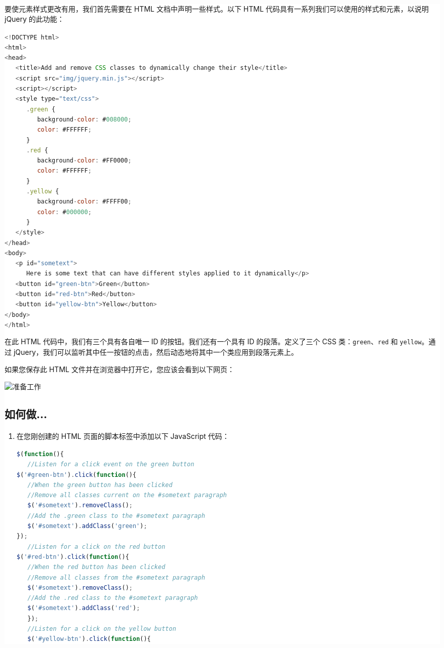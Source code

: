 要使元素样式更改有用，我们首先需要在 HTML 文档中声明一些样式。以下 HTML 代码具有一系列我们可以使用的样式和元素，以说明 jQuery 的此功能：

```js
<!DOCTYPE html>
<html>
<head>
   <title>Add and remove CSS classes to dynamically change their style</title>
   <script src="img/jquery.min.js"></script>
   <script></script>
   <style type="text/css">
      .green {
         background-color: #008000;
         color: #FFFFFF;
      }
      .red {
         background-color: #FF0000;
         color: #FFFFFF;
      }
      .yellow {
         background-color: #FFFF00;
         color: #000000;
      }
   </style>
</head>
<body>
   <p id="sometext">
      Here is some text that can have different styles applied to it dynamically</p>
   <button id="green-btn">Green</button>
   <button id="red-btn">Red</button>
   <button id="yellow-btn">Yellow</button>
</body>
</html>
```

在此 HTML 代码中，我们有三个具有各自唯一 ID 的按钮。我们还有一个具有 ID 的段落。定义了三个 CSS 类：`green`、`red` 和 `yellow`。通过 jQuery，我们可以监听其中任一按钮的点击，然后动态地将其中一个类应用到段落元素上。

如果您保存此 HTML 文件并在浏览器中打开它，您应该会看到以下网页：

![准备工作](https://github.com/OpenDocCN/freelearn-jquery-zh/raw/master/docs/jq2-dev-cb/img/0896OS_01_01.jpg)

## 如何做…

1.  在您刚创建的 HTML 页面的脚本标签中添加以下 JavaScript 代码：

    ```js
    $(function(){
       //Listen for a click event on the green button
    $('#green-btn').click(function(){
       //When the green button has been clicked
       //Remove all classes current on the #sometext paragraph
       $('#sometext').removeClass();
       //Add the .green class to the #sometext paragraph
       $('#sometext').addClass('green');
    });
       //Listen for a click on the red button
    $('#red-btn').click(function(){
       //When the red button has been clicked
       //Remove all classes from the #sometext paragraph
       $('#sometext').removeClass(); 
       //Add the .red class to the #sometext paragraph 
       $('#sometext').addClass('red');
       });
       //Listen for a click on the yellow button
       $('#yellow-btn').click(function(){